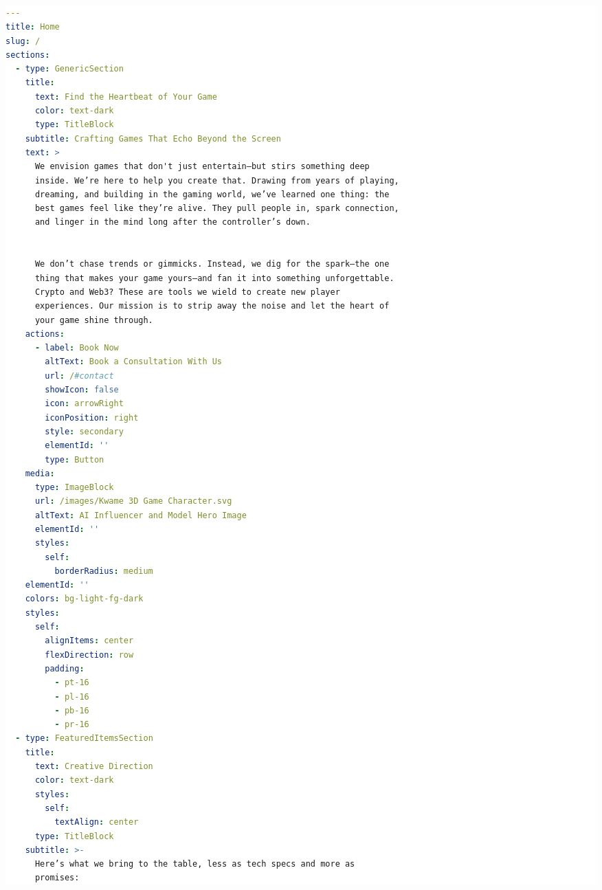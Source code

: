```yaml
---
title: Home
slug: /
sections:
  - type: GenericSection
    title:
      text: Find the Heartbeat of Your Game
      color: text-dark
      type: TitleBlock
    subtitle: Crafting Games That Echo Beyond the Screen
    text: >
      We envision games that don't just entertain—but stirs something deep
      inside. We’re here to help you create that. Drawing from years of playing,
      dreaming, and building in the gaming world, we’ve learned one thing: the
      best games feel like they’re alive. They pull people in, spark connection,
      and linger in the mind long after the controller’s down.


      We don’t chase trends or gimmicks. Instead, we dig for the spark—the one
      thing that makes your game yours—and fan it into something unforgettable.
      Crypto and Web3? These are tools we wield to create new player
      experiences. Our mission is to strip away the noise and let the heart of
      your game shine through.
    actions:
      - label: Book Now
        altText: Book a Consultation With Us
        url: /#contact
        showIcon: false
        icon: arrowRight
        iconPosition: right
        style: secondary
        elementId: ''
        type: Button
    media:
      type: ImageBlock
      url: /images/Kwame 3D Game Character.svg
      altText: AI Influencer and Model Hero Image
      elementId: ''
      styles:
        self:
          borderRadius: medium
    elementId: ''
    colors: bg-light-fg-dark
    styles:
      self:
        alignItems: center
        flexDirection: row
        padding:
          - pt-16
          - pl-16
          - pb-16
          - pr-16
  - type: FeaturedItemsSection
    title:
      text: Creative Direction
      color: text-dark
      styles:
        self:
          textAlign: center
      type: TitleBlock
    subtitle: >-
      Here’s what we bring to the table, less as tech specs and more as
      promises:
```